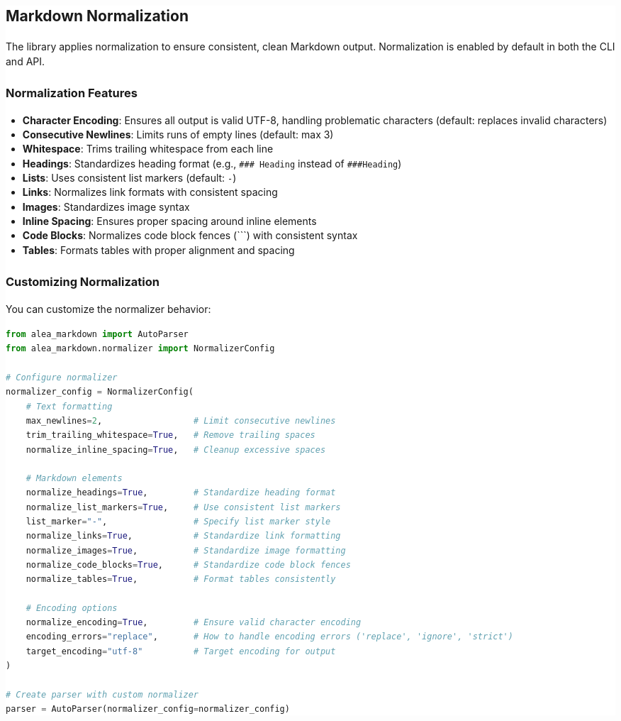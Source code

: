 ## Markdown Normalization

The library applies normalization to ensure consistent, clean Markdown output. Normalization is enabled by default in both the CLI and API.

### Normalization Features

- **Character Encoding**: Ensures all output is valid UTF-8, handling problematic characters (default: replaces invalid characters)
- **Consecutive Newlines**: Limits runs of empty lines (default: max 3)
- **Whitespace**: Trims trailing whitespace from each line
- **Headings**: Standardizes heading format (e.g., `### Heading` instead of `###Heading`)
- **Lists**: Uses consistent list markers (default: `-`)
- **Links**: Normalizes link formats with consistent spacing
- **Images**: Standardizes image syntax
- **Inline Spacing**: Ensures proper spacing around inline elements
- **Code Blocks**: Normalizes code block fences (```) with consistent syntax
- **Tables**: Formats tables with proper alignment and spacing

### Customizing Normalization

You can customize the normalizer behavior:

```python
from alea_markdown import AutoParser
from alea_markdown.normalizer import NormalizerConfig

# Configure normalizer
normalizer_config = NormalizerConfig(
    # Text formatting
    max_newlines=2,                  # Limit consecutive newlines
    trim_trailing_whitespace=True,   # Remove trailing spaces
    normalize_inline_spacing=True,   # Cleanup excessive spaces
    
    # Markdown elements
    normalize_headings=True,         # Standardize heading format
    normalize_list_markers=True,     # Use consistent list markers
    list_marker="-",                 # Specify list marker style
    normalize_links=True,            # Standardize link formatting
    normalize_images=True,           # Standardize image formatting
    normalize_code_blocks=True,      # Standardize code block fences
    normalize_tables=True,           # Format tables consistently
    
    # Encoding options
    normalize_encoding=True,         # Ensure valid character encoding
    encoding_errors="replace",       # How to handle encoding errors ('replace', 'ignore', 'strict')
    target_encoding="utf-8"          # Target encoding for output
)

# Create parser with custom normalizer
parser = AutoParser(normalizer_config=normalizer_config)
```
